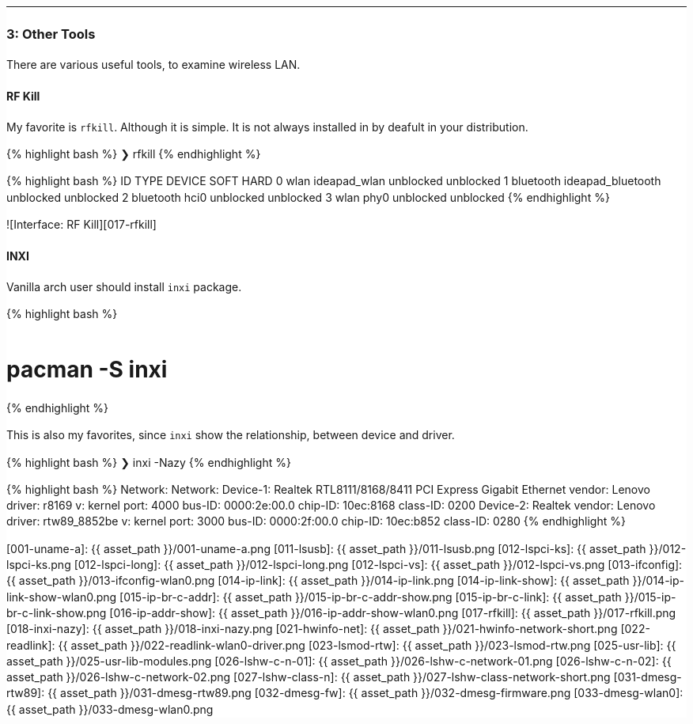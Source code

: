 -- -- --

<a name="tools"></a>

### 3: Other Tools

There are various useful tools,
to examine wireless LAN.

#### RF Kill

My favorite is `rfkill`.
Although  it is simple.
It is not always installed in by deafult in your distribution.

{% highlight bash %}
❯ rfkill
{% endhighlight %}

{% highlight bash %}
ID TYPE      DEVICE                 SOFT      HARD
 0 wlan      ideapad_wlan      unblocked unblocked
 1 bluetooth ideapad_bluetooth unblocked unblocked
 2 bluetooth hci0              unblocked unblocked
 3 wlan      phy0              unblocked unblocked
{% endhighlight %}

![Interface: RF Kill][017-rfkill]

#### INXI

Vanilla arch user should install `inxi` package.

{% highlight bash %}
# pacman -S inxi
{% endhighlight %}

This is also my favorites,
since `inxi` show the relationship,
between device and driver.

{% highlight bash %}
❯ inxi -Nazy
{% endhighlight %}

{% highlight bash %}
Network:
Network:
  Device-1: Realtek RTL8111/8168/8411 PCI Express Gigabit Ethernet
    vendor: Lenovo driver: r8169 v: kernel port: 4000 bus-ID: 0000:2e:00.0
    chip-ID: 10ec:8168 class-ID: 0200
  Device-2: Realtek vendor: Lenovo driver: rtw89_8852be v: kernel port: 3000
    bus-ID: 0000:2f:00.0 chip-ID: 10ec:b852 class-ID: 0280
{% endhighlight %}


[//]: <> ( -- -- -- links below -- -- -- )
[local-whats-next]: /system/2023/05/03/low-level.html
[001-uname-a]:      {{ asset_path }}/001-uname-a.png
[011-lsusb]:        {{ asset_path }}/011-lsusb.png
[012-lspci-ks]:     {{ asset_path }}/012-lspci-ks.png
[012-lspci-long]:   {{ asset_path }}/012-lspci-long.png
[012-lspci-vs]:     {{ asset_path }}/012-lspci-vs.png
[013-ifconfig]:     {{ asset_path }}/013-ifconfig-wlan0.png
[014-ip-link]:      {{ asset_path }}/014-ip-link.png
[014-ip-link-show]: {{ asset_path }}/014-ip-link-show-wlan0.png
[015-ip-br-c-addr]: {{ asset_path }}/015-ip-br-c-addr-show.png
[015-ip-br-c-link]: {{ asset_path }}/015-ip-br-c-link-show.png
[016-ip-addr-show]: {{ asset_path }}/016-ip-addr-show-wlan0.png
[017-rfkill]:       {{ asset_path }}/017-rfkill.png
[018-inxi-nazy]:    {{ asset_path }}/018-inxi-nazy.png
[021-hwinfo-net]:   {{ asset_path }}/021-hwinfo-network-short.png
[022-readlink]:     {{ asset_path }}/022-readlink-wlan0-driver.png
[023-lsmod-rtw]:    {{ asset_path }}/023-lsmod-rtw.png
[025-usr-lib]:      {{ asset_path }}/025-usr-lib-modules.png
[026-lshw-c-n-01]:  {{ asset_path }}/026-lshw-c-network-01.png
[026-lshw-c-n-02]:  {{ asset_path }}/026-lshw-c-network-02.png
[027-lshw-class-n]: {{ asset_path }}/027-lshw-class-network-short.png
[031-dmesg-rtw89]:  {{ asset_path }}/031-dmesg-rtw89.png
[032-dmesg-fw]:     {{ asset_path }}/032-dmesg-firmware.png
[033-dmesg-wlan0]:  {{ asset_path }}/033-dmesg-wlan0.png